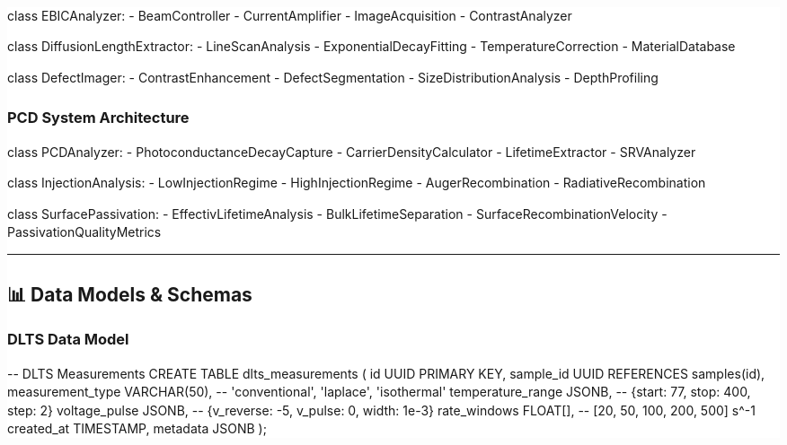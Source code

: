 class EBICAnalyzer:
    - BeamController
    - CurrentAmplifier
    - ImageAcquisition
    - ContrastAnalyzer
    
class DiffusionLengthExtractor:
    - LineScanAnalysis
    - ExponentialDecayFitting
    - TemperatureCorrection
    - MaterialDatabase

class DefectImager:
    - ContrastEnhancement
    - DefectSegmentation
    - SizeDistributionAnalysis
    - DepthProfiling

### PCD System Architecture

class PCDAnalyzer:
    - PhotoconductanceDecayCapture
    - CarrierDensityCalculator
    - LifetimeExtractor
    - SRVAnalyzer
    
class InjectionAnalysis:
    - LowInjectionRegime
    - HighInjectionRegime
    - AugerRecombination
    - RadiativeRecombination

class SurfacePassivation:
    - EffectivLifetimeAnalysis
    - BulkLifetimeSeparation
    - SurfaceRecombinationVelocity
    - PassivationQualityMetrics

---

## 📊 Data Models & Schemas

### DLTS Data Model

-- DLTS Measurements
CREATE TABLE dlts_measurements (
    id UUID PRIMARY KEY,
    sample_id UUID REFERENCES samples(id),
    measurement_type VARCHAR(50), -- 'conventional', 'laplace', 'isothermal'
    temperature_range JSONB, -- {start: 77, stop: 400, step: 2}
    voltage_pulse JSONB, -- {v_reverse: -5, v_pulse: 0, width: 1e-3}
    rate_windows FLOAT[], -- [20, 50, 100, 200, 500] s^-1
    created_at TIMESTAMP,
    metadata JSONB
);
